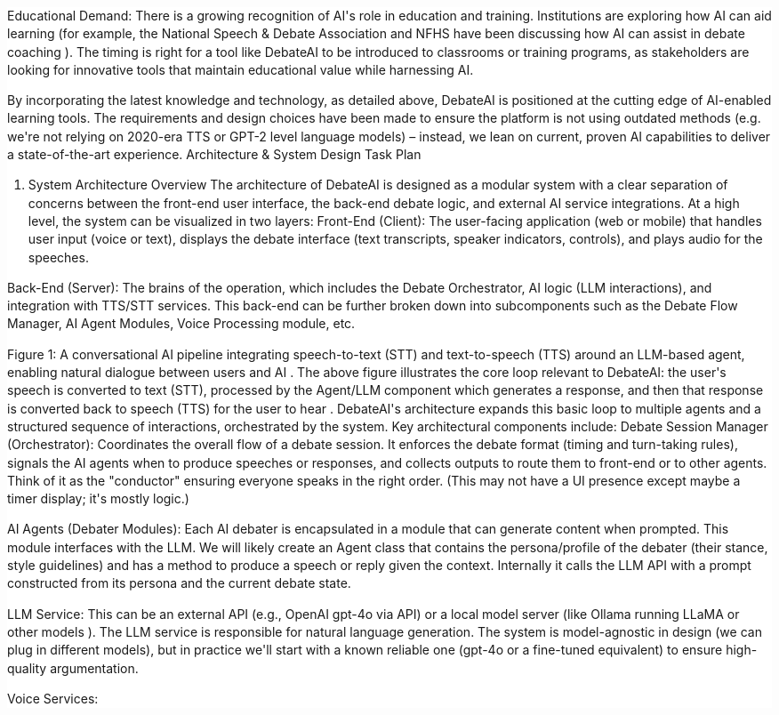 
Educational Demand: There is a growing recognition of AI's role in education and training. Institutions are exploring how AI can aid learning (for example, the National Speech & Debate Association and NFHS have been discussing how AI can assist in debate coaching ). The timing is right for a tool like DebateAI to be introduced to classrooms or training programs, as stakeholders are looking for innovative tools that maintain educational value while harnessing AI.


By incorporating the latest knowledge and technology, as detailed above, DebateAI is positioned at the cutting edge of AI-enabled learning tools. The requirements and design choices have been made to ensure the platform is not using outdated methods (e.g. we're not relying on 2020-era TTS or GPT-2 level language models) – instead, we lean on current, proven AI capabilities to deliver a state-of-the-art experience.
Architecture & System Design Task Plan
1. System Architecture Overview
The architecture of DebateAI is designed as a modular system with a clear separation of concerns between the front-end user interface, the back-end debate logic, and external AI service integrations. At a high level, the system can be visualized in two layers:
Front-End (Client): The user-facing application (web or mobile) that handles user input (voice or text), displays the debate interface (text transcripts, speaker indicators, controls), and plays audio for the speeches.


Back-End (Server): The brains of the operation, which includes the Debate Orchestrator, AI logic (LLM interactions), and integration with TTS/STT services. This back-end can be further broken down into subcomponents such as the Debate Flow Manager, AI Agent Modules, Voice Processing module, etc.


Figure 1: A conversational AI pipeline integrating speech-to-text (STT) and text-to-speech (TTS) around an LLM-based agent, enabling natural dialogue between users and AI .
The above figure illustrates the core loop relevant to DebateAI: the user's speech is converted to text (STT), processed by the Agent/LLM component which generates a response, and then that response is converted back to speech (TTS) for the user to hear . DebateAI's architecture expands this basic loop to multiple agents and a structured sequence of interactions, orchestrated by the system.
Key architectural components include:
Debate Session Manager (Orchestrator): Coordinates the overall flow of a debate session. It enforces the debate format (timing and turn-taking rules), signals the AI agents when to produce speeches or responses, and collects outputs to route them to front-end or to other agents. Think of it as the "conductor" ensuring everyone speaks in the right order. (This may not have a UI presence except maybe a timer display; it's mostly logic.)


AI Agents (Debater Modules): Each AI debater is encapsulated in a module that can generate content when prompted. This module interfaces with the LLM. We will likely create an Agent class that contains the persona/profile of the debater (their stance, style guidelines) and has a method to produce a speech or reply given the context. Internally it calls the LLM API with a prompt constructed from its persona and the current debate state.


LLM Service: This can be an external API (e.g., OpenAI gpt-4o via API) or a local model server (like Ollama running LLaMA or other models ). The LLM service is responsible for natural language generation. The system is model-agnostic in design (we can plug in different models), but in practice we'll start with a known reliable one (gpt-4o or a fine-tuned equivalent) to ensure high-quality argumentation.


Voice Services:
